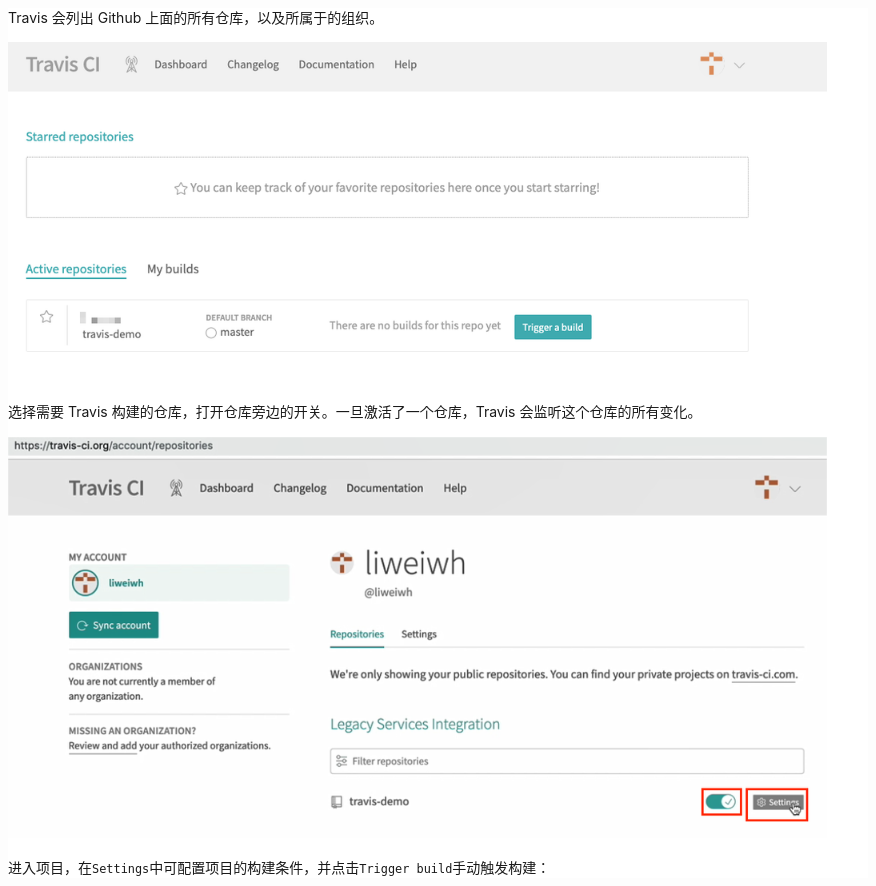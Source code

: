 Travis 会列出 Github 上面的所有仓库，以及所属于的组织。

<img src="README.assets/image-20190612212731186.png" alt="image-20190612212731186" style="zoom:80%;" />

选择需要 Travis 构建的仓库，打开仓库旁边的开关。一旦激活了一个仓库，Travis 会监听这个仓库的所有变化。

<img src="README.assets/image-20231001221342481.png" alt="image-20231001221342481" style="zoom:80%;" />

进入项目，在`Settings`中可配置项目的构建条件，并点击`Trigger build`手动触发构建：
